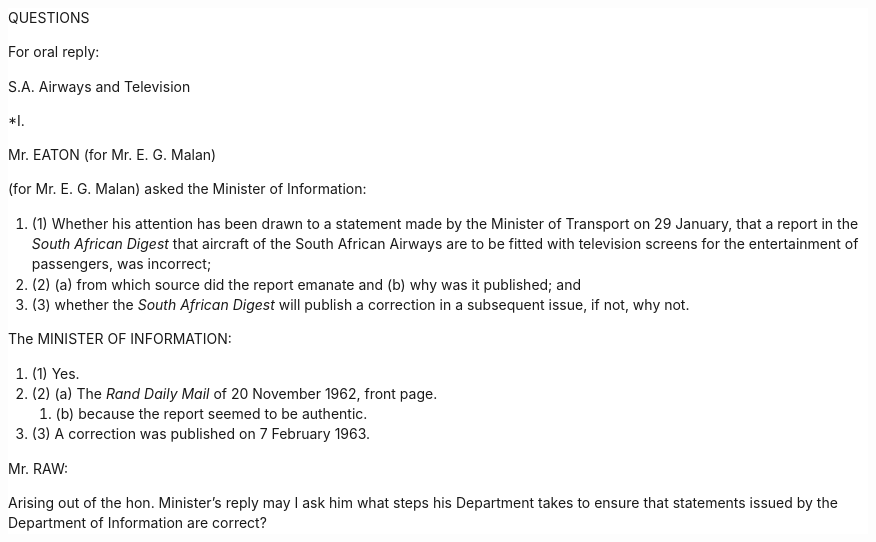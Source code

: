 <heading>QUESTIONS</heading>

<p>For oral reply:</p>

<oralStatements>

<heading>S.A. Airways and Television</heading>

<question by="#eaton" to="#minister_of_information">

<num>*I.</num>

<from>Mr. EATON (for Mr. E. G. Malan)</from>

<p>(for Mr. E. G. Malan) asked the Minister of Information:</p>

<ol>

<li>(1) Whether his attention has been drawn to a statement made by the Minister of Transport on 29 January, that a report in the <i>South African Digest</i> that aircraft of the South African Airways are to be fitted with television screens for the entertainment of passengers, was incorrect;</li>

<li>(2) (a) from which source did the report emanate and (b) why was it published; and</li>

<li>(3) whether the <i>South African Digest</i> will publish a correction in a subsequent issue, if not, why not.</li>

</ol>

</question>

<answer by="#minister_of_information" to="#eaton">

<from>The MINISTER OF INFORMATION:</from>

<ol>

<li>(1) Yes.</li>

<li>(2) (a) The <i>Rand Daily Mail</i> of 20 November 1962, front page.

<ol>

<li>(b) because the report seemed to be authentic.</li>

</ol></li>

<li>(3) A correction was published on 7 February 1963.</li>

</ol>

</answer>

</oralStatements>

<oralStatements>

<question by="#raw" to="#minister">

<from><span class="col_1389-1390" refersTo="page_0709"/>Mr. RAW:</from>

<p>Arising out of the hon. Minister&#x2019;s reply may I ask him what steps his Department takes to ensure that statements issued by the Department of Information are correct?</p>

</question>
